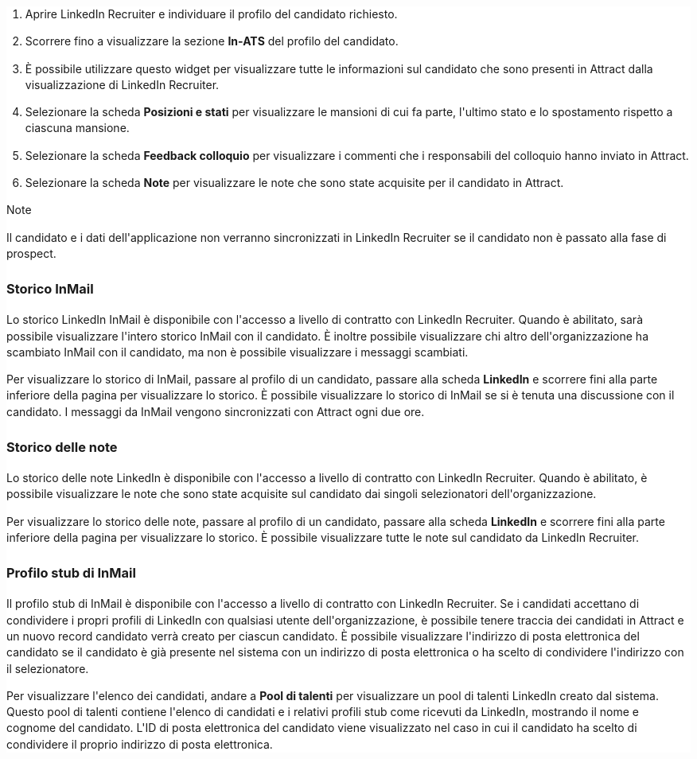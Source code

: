 1.  Aprire LinkedIn Recruiter e individuare il profilo del candidato richiesto.

2.  Scorrere fino a visualizzare la sezione **In-ATS** del profilo del candidato.

3.  È possibile utilizzare questo widget per visualizzare tutte le informazioni sul candidato che sono presenti in Attract dalla visualizzazione di LinkedIn Recruiter.

4.  Selezionare la scheda **Posizioni e stati** per visualizzare le mansioni di cui fa parte, l'ultimo stato e lo spostamento rispetto a ciascuna mansione.

5.  Selezionare la scheda **Feedback colloquio** per visualizzare i commenti che i responsabili del colloquio hanno inviato in Attract.

6.  Selezionare la scheda **Note** per visualizzare le note che sono state acquisite per il candidato in Attract.

> [!NOTE]
> Il candidato e i dati dell'applicazione non verranno sincronizzati in LinkedIn Recruiter se il candidato non è passato alla fase di prospect.

### <a name="inmail-history"></a>Storico InMail

Lo storico LinkedIn InMail è disponibile con l'accesso a livello di contratto con LinkedIn Recruiter. Quando è abilitato, sarà possibile visualizzare l'intero storico InMail con il candidato. È inoltre possibile visualizzare chi altro dell'organizzazione ha scambiato InMail con il candidato, ma non è possibile visualizzare i messaggi scambiati.

Per visualizzare lo storico di InMail, passare al profilo di un candidato, passare alla scheda **LinkedIn** e scorrere fini alla parte inferiore della pagina per visualizzare lo storico. È possibile visualizzare lo storico di InMail se si è tenuta una discussione con il candidato. I messaggi da InMail vengono sincronizzati con Attract ogni due ore.

### <a name="notes-history"></a>Storico delle note 

Lo storico delle note LinkedIn è disponibile con l'accesso a livello di contratto con LinkedIn Recruiter. Quando è abilitato, è possibile visualizzare le note che sono state acquisite sul candidato dai singoli selezionatori dell'organizzazione.

Per visualizzare lo storico delle note, passare al profilo di un candidato, passare alla scheda **LinkedIn** e scorrere fini alla parte inferiore della pagina per visualizzare lo storico. È possibile visualizzare tutte le note sul candidato da LinkedIn Recruiter.

### <a name="inmail-stub-profile"></a>Profilo stub di InMail

Il profilo stub di InMail è disponibile con l'accesso a livello di contratto con LinkedIn Recruiter. Se i candidati accettano di condividere i propri profili di LinkedIn con qualsiasi utente dell'organizzazione, è possibile tenere traccia dei candidati in Attract e un nuovo record candidato verrà creato per ciascun candidato. È possibile visualizzare l'indirizzo di posta elettronica del candidato se il candidato è già presente nel sistema con un indirizzo di posta elettronica o ha scelto di condividere l'indirizzo con il selezionatore.

Per visualizzare l'elenco dei candidati, andare a **Pool di talenti** per visualizzare un pool di talenti LinkedIn creato dal sistema. Questo pool di talenti contiene l'elenco di candidati e i relativi profili stub come ricevuti da LinkedIn, mostrando il nome e cognome del candidato. L'ID di posta elettronica del candidato viene visualizzato nel caso in cui il candidato ha scelto di condividere il proprio indirizzo di posta elettronica.
